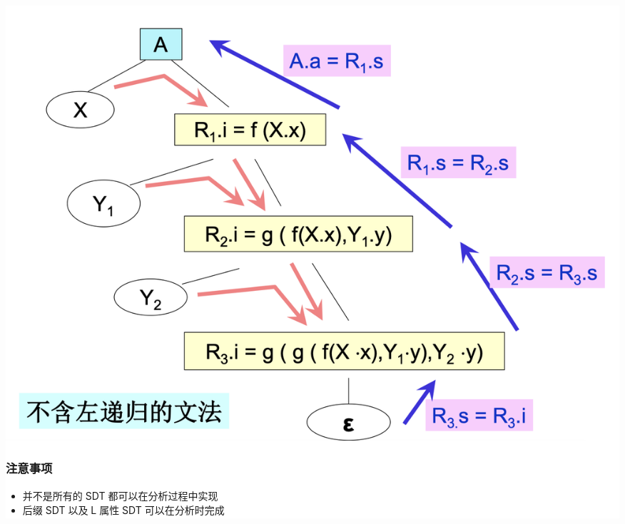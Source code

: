 ![image-20241118010827545](./09语法制导翻译II.assets/image-20241118010827545.png)

### 注意事项

-   并不是所有的 SDT 都可以在分析过程中实现
-   后缀 SDT 以及 L 属性 SDT 可以在分析时完成
